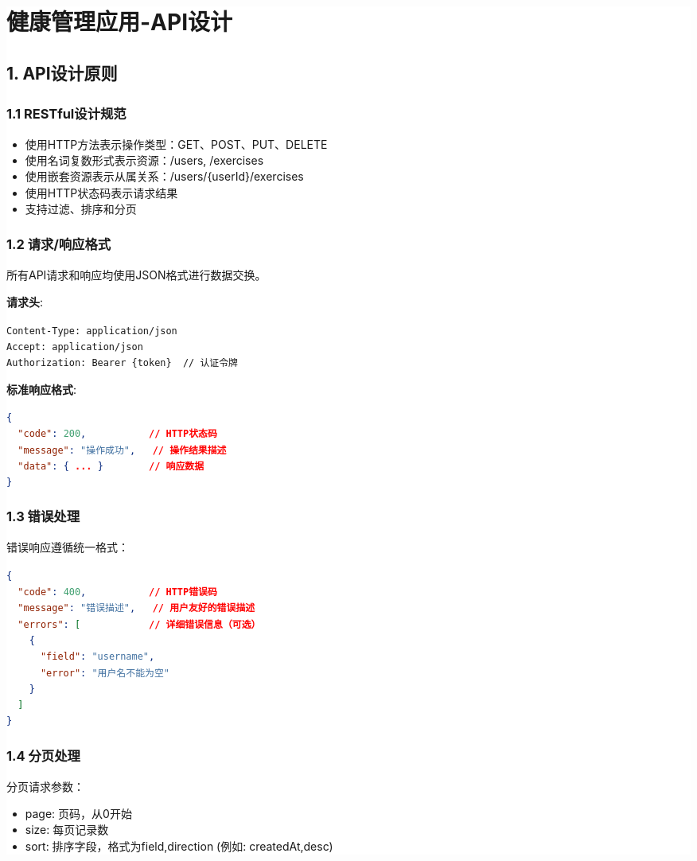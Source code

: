 # 健康管理应用-API设计

## 1. API设计原则

### 1.1 RESTful设计规范
- 使用HTTP方法表示操作类型：GET、POST、PUT、DELETE
- 使用名词复数形式表示资源：/users, /exercises
- 使用嵌套资源表示从属关系：/users/{userId}/exercises
- 使用HTTP状态码表示请求结果
- 支持过滤、排序和分页

### 1.2 请求/响应格式
所有API请求和响应均使用JSON格式进行数据交换。

**请求头**:
```
Content-Type: application/json
Accept: application/json
Authorization: Bearer {token}  // 认证令牌
```

**标准响应格式**:
```json
{
  "code": 200,           // HTTP状态码
  "message": "操作成功",   // 操作结果描述
  "data": { ... }        // 响应数据
}
```

### 1.3 错误处理
错误响应遵循统一格式：
```json
{
  "code": 400,           // HTTP错误码
  "message": "错误描述",   // 用户友好的错误描述
  "errors": [            // 详细错误信息（可选）
    {
      "field": "username", 
      "error": "用户名不能为空"
    }
  ]
}
```

### 1.4 分页处理
分页请求参数：
- page: 页码，从0开始
- size: 每页记录数
- sort: 排序字段，格式为field,direction (例如: createdAt,desc)
